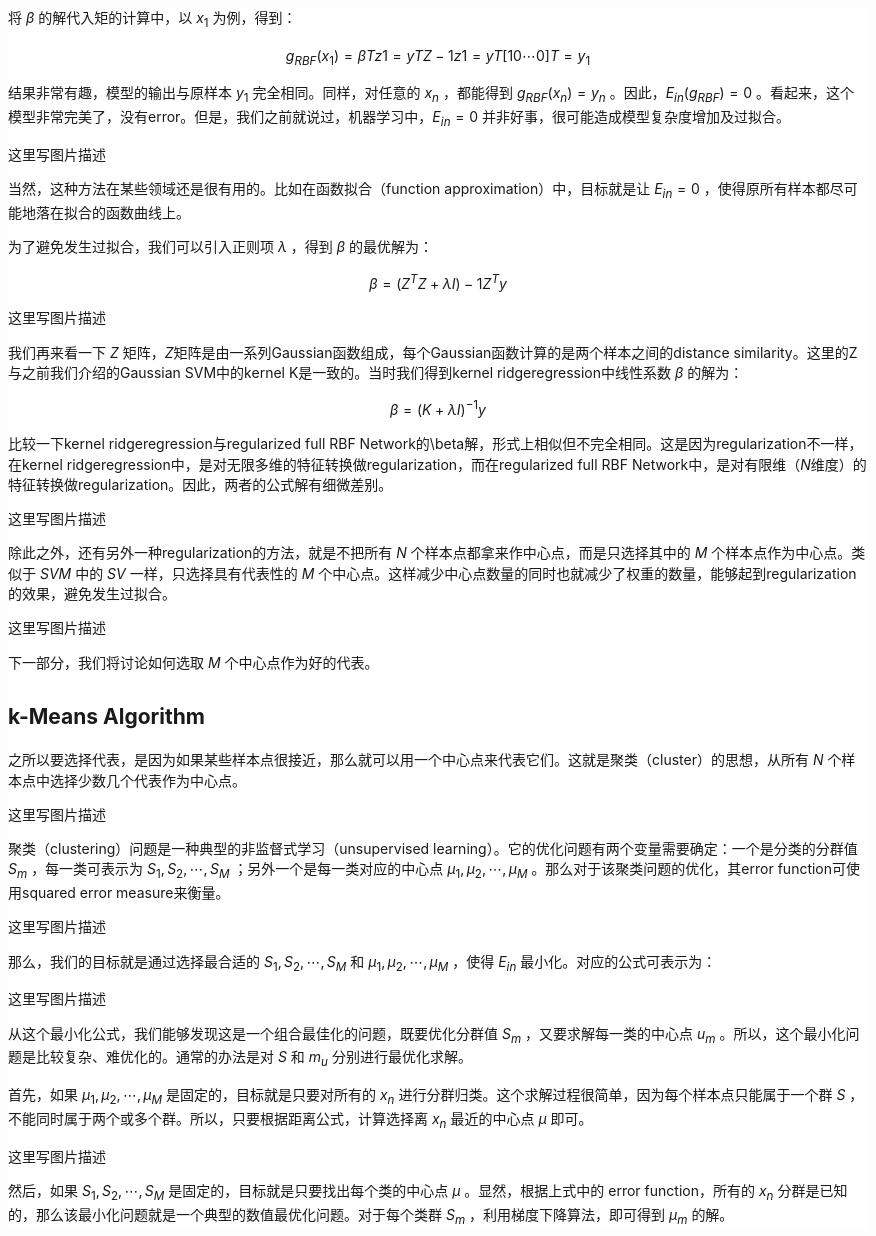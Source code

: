 将 ${\beta}$ 的解代入矩的计算中，以 ${x_1}$ 为例，得到：

$${g_{RBF}(x_1)=\beta T z1 = yT Z-1 z1 = yT [1 0 \cdots  0]T=y_1}$$

结果非常有趣，模型的输出与原样本 ${y_1}$ 完全相同。同样，对任意的 ${x_n}$ ，都能得到 ${g_{RBF}(x_n)=y_n}$ 。因此，${E_{in}(g_{RBF})=0}$ 。看起来，这个模型非常完美了，没有error。但是，我们之前就说过，机器学习中，${E_{in}=0}$ 并非好事，很可能造成模型复杂度增加及过拟合。

这里写图片描述

当然，这种方法在某些领域还是很有用的。比如在函数拟合（function approximation）中，目标就是让 ${E_{in}=0}$ ，使得原所有样本都尽可能地落在拟合的函数曲线上。

为了避免发生过拟合，我们可以引入正则项 ${\lambda}$  ，得到 ${\beta}$ 的最优解为：

$${\beta=(Z^TZ+\lambda I)−1Z^Ty}$$

这里写图片描述

我们再来看一下 ${Z}$ 矩阵，${Z}$矩阵是由一系列Gaussian函数组成，每个Gaussian函数计算的是两个样本之间的distance similarity。这里的Z与之前我们介绍的Gaussian SVM中的kernel K是一致的。当时我们得到kernel ridgeregression中线性系数 ${\beta}$ 的解为：

$${\beta=(K+\lambda I)^{-1} y}$$

比较一下kernel ridgeregression与regularized full RBF Network的\beta解，形式上相似但不完全相同。这是因为regularization不一样，在kernel ridgeregression中，是对无限多维的特征转换做regularization，而在regularized full RBF Network中，是对有限维（${N}$维度）的特征转换做regularization。因此，两者的公式解有细微差别。

这里写图片描述

除此之外，还有另外一种regularization的方法，就是不把所有 ${N}$ 个样本点都拿来作中心点，而是只选择其中的 ${M}$ 个样本点作为中心点。类似于 ${SVM}$ 中的 ${SV}$ 一样，只选择具有代表性的 ${M}$ 个中心点。这样减少中心点数量的同时也就减少了权重的数量，能够起到regularization的效果，避免发生过拟合。

这里写图片描述

下一部分，我们将讨论如何选取 ${M}$ 个中心点作为好的代表。

## k-Means Algorithm

之所以要选择代表，是因为如果某些样本点很接近，那么就可以用一个中心点来代表它们。这就是聚类（cluster）的思想，从所有 ${N}$ 个样本点中选择少数几个代表作为中心点。

这里写图片描述

聚类（clustering）问题是一种典型的非监督式学习（unsupervised learning）。它的优化问题有两个变量需要确定：一个是分类的分群值 ${S_m}$ ，每一类可表示为 ${S_1,S_2,\cdots ,S_M}$ ；另外一个是每一类对应的中心点 ${\mu_1,\mu_2,\cdots ,\mu_M}$ 。那么对于该聚类问题的优化，其error function可使用squared error measure来衡量。

这里写图片描述

那么，我们的目标就是通过选择最合适的 ${S_1,S_2,\cdots ,S_M}$ 和 ${\mu_1,\mu_2,\cdots ,\mu_M}$ ，使得 ${E_{in}}$ 最小化。对应的公式可表示为：

这里写图片描述

从这个最小化公式，我们能够发现这是一个组合最佳化的问题，既要优化分群值 ${S_m}$ ，又要求解每一类的中心点 ${u_m}$ 。所以，这个最小化问题是比较复杂、难优化的。通常的办法是对 ${S}$ 和 ${m_u}$ 分别进行最优化求解。

首先，如果 ${\mu_1,\mu_2,\cdots ,\mu_M}$ 是固定的，目标就是只要对所有的 ${x_n}$ 进行分群归类。这个求解过程很简单，因为每个样本点只能属于一个群 ${S}$ ，不能同时属于两个或多个群。所以，只要根据距离公式，计算选择离 ${x_n}$ 最近的中心点 ${\mu}$ 即可。

这里写图片描述

然后，如果 ${S_1,S_2,\cdots ,S_M}$ 是固定的，目标就是只要找出每个类的中心点 ${\mu}$ 。显然，根据上式中的 error function，所有的 ${x_n}$ 分群是已知的，那么该最小化问题就是一个典型的数值最优化问题。对于每个类群 ${S_m}$ ，利用梯度下降算法，即可得到 ${\mu_m}$ 的解。
